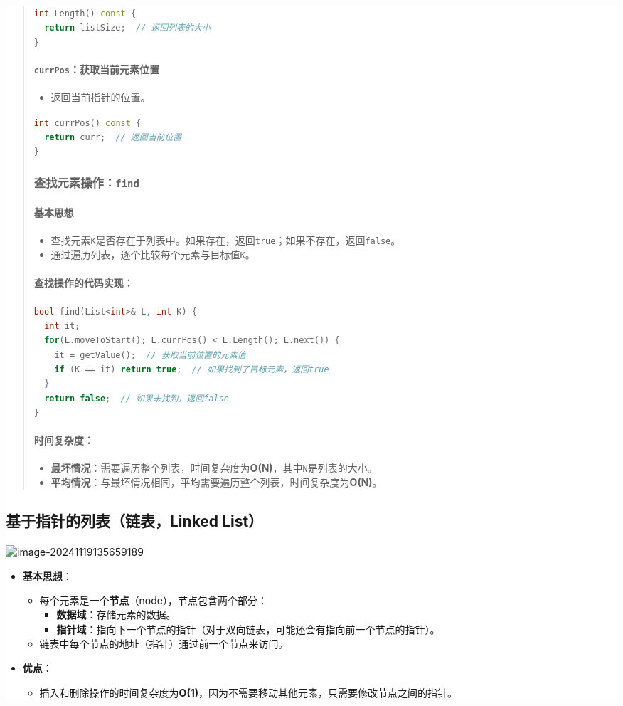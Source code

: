 >
> ```cpp
> int Length() const { 
>   return listSize;  // 返回列表的大小
> }
> ```
>
> #### `currPos`：获取当前元素位置
> - 返回当前指针的位置。
>
> ```cpp
> int currPos() const { 
>   return curr;  // 返回当前位置
> }
> ```
>
> ### 查找元素操作：`find`
>
> #### 基本思想
> - 查找元素`K`是否存在于列表中。如果存在，返回`true`；如果不存在，返回`false`。
> - 通过遍历列表，逐个比较每个元素与目标值`K`。
>
> #### 查找操作的代码实现：
> ```cpp
> bool find(List<int>& L, int K) {
>   int it;
>   for(L.moveToStart(); L.currPos() < L.Length(); L.next()) {    
>     it = getValue();  // 获取当前位置的元素值
>     if (K == it) return true;  // 如果找到了目标元素，返回true
>   }  
>   return false;  // 如果未找到，返回false
> }
> ```
>
> #### 时间复杂度：
> - **最坏情况**：需要遍历整个列表，时间复杂度为**O(N)**，其中`N`是列表的大小。
> - **平均情况**：与最坏情况相同，平均需要遍历整个列表，时间复杂度为**O(N)**。
>

## 基于指针的列表（链表，Linked List）

![image-20241119135659189](C:\Totoro.trip\blog-demo\source\images\image-20241119135659189.png)

- **基本思想**：
  - 每个元素是一个**节点**（node），节点包含两个部分：
    - **数据域**：存储元素的数据。
    - **指针域**：指向下一个节点的指针（对于双向链表，可能还会有指向前一个节点的指针）。
  - 链表中每个节点的地址（指针）通过前一个节点来访问。
  
- **优点**：
  - 插入和删除操作的时间复杂度为**O(1)**，因为不需要移动其他元素，只需要修改节点之间的指针。
